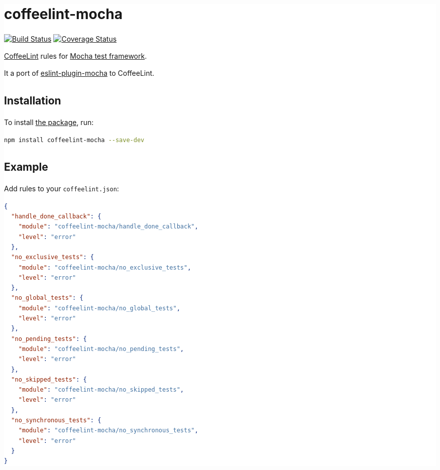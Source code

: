 # coffeelint-mocha
[![Build Status](https://travis-ci.org/kossnocorp/coffeelint-mocha.svg?branch=master)](https://travis-ci.org/kossnocorp/coffeelint-mocha) [![Coverage Status](https://coveralls.io/repos/github/kossnocorp/coffeelint-mocha/badge.svg?branch=master)](https://coveralls.io/github/kossnocorp/coffeelint-mocha?branch=master)

[CoffeeLint](http://www.coffeelint.org/) rules for
[Mocha test framework](http://mochajs.org/).

It a port of [eslint-plugin-mocha](https://github.com/lo1tuma/eslint-plugin-mocha)
to CoffeeLint.

## Installation

To install [the package](https://www.npmjs.com/package/coffeelint-mocha), run:

```bash
npm install coffeelint-mocha --save-dev
```

## Example

Add rules to your `coffeelint.json`:

```json
{
  "handle_done_callback": {
    "module": "coffeelint-mocha/handle_done_callback",
    "level": "error"
  },
  "no_exclusive_tests": {
    "module": "coffeelint-mocha/no_exclusive_tests",
    "level": "error"
  },
  "no_global_tests": {
    "module": "coffeelint-mocha/no_global_tests",
    "level": "error"
  },
  "no_pending_tests": {
    "module": "coffeelint-mocha/no_pending_tests",
    "level": "error"
  },
  "no_skipped_tests": {
    "module": "coffeelint-mocha/no_skipped_tests",
    "level": "error"
  },
  "no_synchronous_tests": {
    "module": "coffeelint-mocha/no_synchronous_tests",
    "level": "error"
  }
}
```
